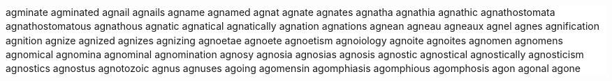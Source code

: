 agminate
agminated
agnail
agnails
agname
agnamed
agnat
agnate
agnates
agnatha
agnathia
agnathic
agnathostomata
agnathostomatous
agnathous
agnatic
agnatical
agnatically
agnation
agnations
agnean
agneau
agneaux
agnel
agnes
agnification
agnition
agnize
agnized
agnizes
agnizing
agnoetae
agnoete
agnoetism
agnoiology
agnoite
agnoites
agnomen
agnomens
agnomical
agnomina
agnominal
agnomination
agnosy
agnosia
agnosias
agnosis
agnostic
agnostical
agnostically
agnosticism
agnostics
agnostus
agnotozoic
agnus
agnuses
agoing
agomensin
agomphiasis
agomphious
agomphosis
agon
agonal
agone